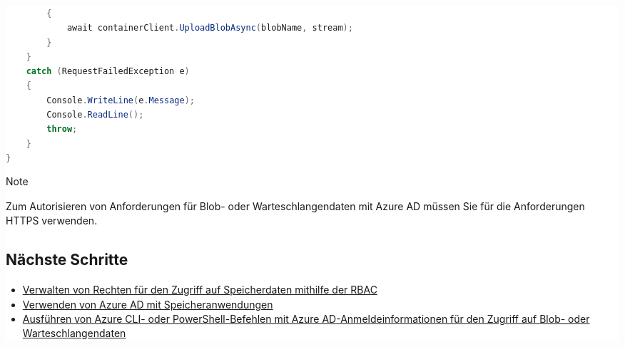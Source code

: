```csharp
        {
            await containerClient.UploadBlobAsync(blobName, stream);
        }
    }
    catch (RequestFailedException e)
    {
        Console.WriteLine(e.Message);
        Console.ReadLine();
        throw;
    }
}
```

> [!NOTE]
> Zum Autorisieren von Anforderungen für Blob- oder Warteschlangendaten mit Azure AD müssen Sie für die Anforderungen HTTPS verwenden.

## <a name="next-steps"></a>Nächste Schritte

- [Verwalten von Rechten für den Zugriff auf Speicherdaten mithilfe der RBAC](storage-auth-aad-rbac.md)
- [Verwenden von Azure AD mit Speicheranwendungen](storage-auth-aad-app.md)
- [Ausführen von Azure CLI- oder PowerShell-Befehlen mit Azure AD-Anmeldeinformationen für den Zugriff auf Blob- oder Warteschlangendaten](authorize-active-directory-powershell.md)
